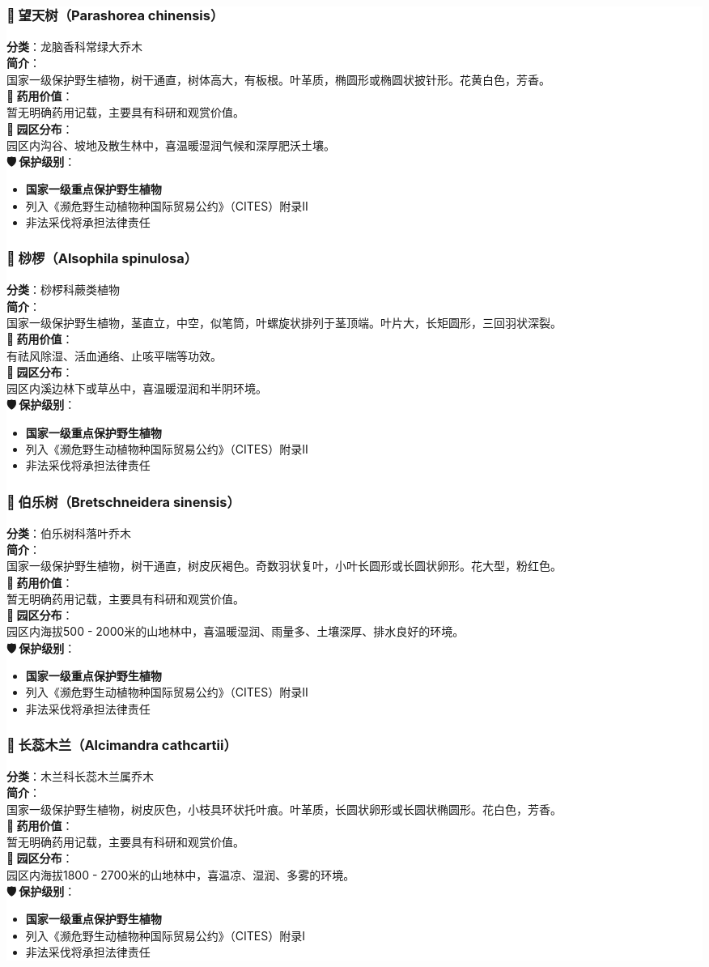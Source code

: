 ### 🌿 望天树（Parashorea chinensis）
**分类**：龙脑香科常绿大乔木  
**简介**：  
国家一级保护野生植物，树干通直，树体高大，有板根。叶革质，椭圆形或椭圆状披针形。花黄白色，芳香。  
**💊 药用价值**：  
暂无明确药用记载，主要具有科研和观赏价值。  
**📍 园区分布**：  
园区内沟谷、坡地及散生林中，喜温暖湿润气候和深厚肥沃土壤。  
**🛡 保护级别**：  
- **国家一级重点保护野生植物**  
- 列入《濒危野生动植物种国际贸易公约》（CITES）附录Ⅱ  
- 非法采伐将承担法律责任  
 
### 🌿 桫椤（Alsophila spinulosa）
**分类**：桫椤科蕨类植物  
**简介**：  
国家一级保护野生植物，茎直立，中空，似笔筒，叶螺旋状排列于茎顶端。叶片大，长矩圆形，三回羽状深裂。  
**💊 药用价值**：  
有祛风除湿、活血通络、止咳平喘等功效。  
**📍 园区分布**：  
园区内溪边林下或草丛中，喜温暖湿润和半阴环境。  
**🛡 保护级别**：  
- **国家一级重点保护野生植物**  
- 列入《濒危野生动植物种国际贸易公约》（CITES）附录Ⅱ  
- 非法采伐将承担法律责任  
 
### 🌿 伯乐树（Bretschneidera sinensis）
**分类**：伯乐树科落叶乔木  
**简介**：  
国家一级保护野生植物，树干通直，树皮灰褐色。奇数羽状复叶，小叶长圆形或长圆状卵形。花大型，粉红色。  
**💊 药用价值**：  
暂无明确药用记载，主要具有科研和观赏价值。  
**📍 园区分布**：  
园区内海拔500 - 2000米的山地林中，喜温暖湿润、雨量多、土壤深厚、排水良好的环境。  
**🛡 保护级别**：  
- **国家一级重点保护野生植物**  
- 列入《濒危野生动植物种国际贸易公约》（CITES）附录Ⅱ  
- 非法采伐将承担法律责任  
 
### 🌿 长蕊木兰（Alcimandra cathcartii）
**分类**：木兰科长蕊木兰属乔木  
**简介**：  
国家一级保护野生植物，树皮灰色，小枝具环状托叶痕。叶革质，长圆状卵形或长圆状椭圆形。花白色，芳香。  
**💊 药用价值**：  
暂无明确药用记载，主要具有科研和观赏价值。  
**📍 园区分布**：  
园区内海拔1800 - 2700米的山地林中，喜温凉、湿润、多雾的环境。  
**🛡 保护级别**：  
- **国家一级重点保护野生植物**  
- 列入《濒危野生动植物种国际贸易公约》（CITES）附录Ⅰ  
- 非法采伐将承担法律责任  
 